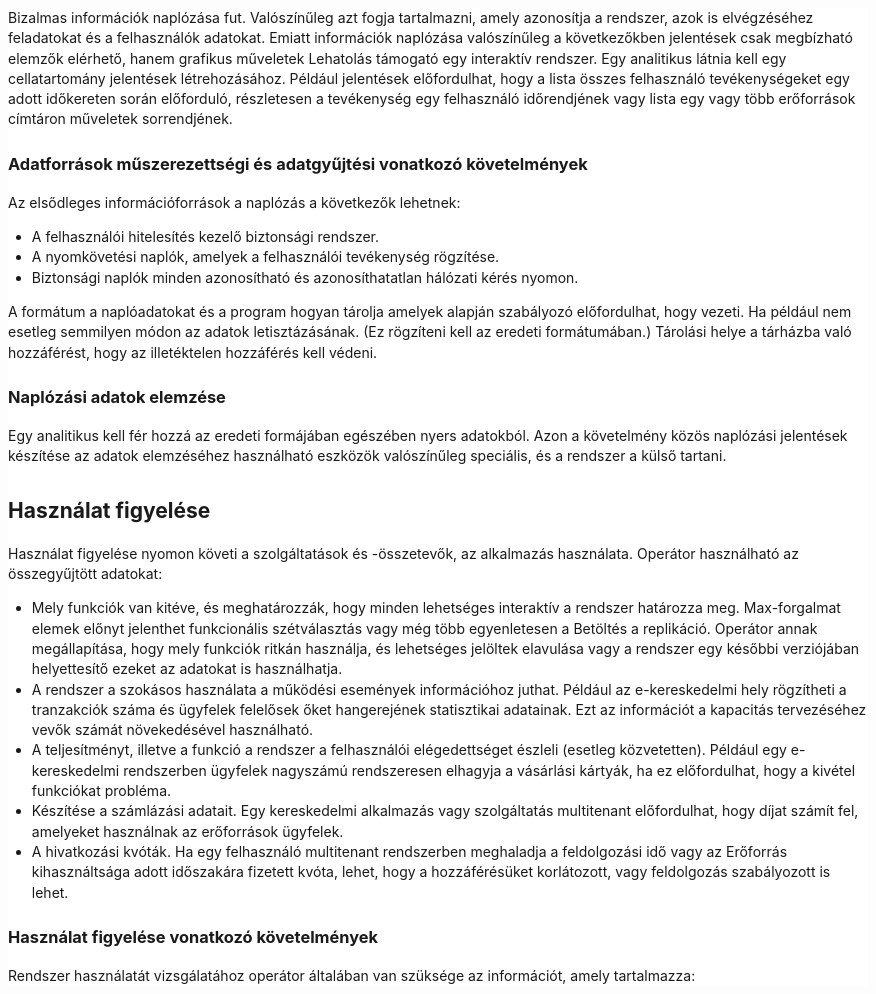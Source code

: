 Bizalmas információk naplózása fut. Valószínűleg azt fogja tartalmazni, amely azonosítja a rendszer, azok is elvégzéséhez feladatokat és a felhasználók adatokat. Emiatt információk naplózása valószínűleg a következőkben jelentések csak megbízható elemzők elérhető, hanem grafikus műveletek Lehatolás támogató egy interaktív rendszer. Egy analitikus látnia kell egy cellatartomány jelentések létrehozásához. Például jelentések előfordulhat, hogy a lista összes felhasználó tevékenységeket egy adott időkereten során előforduló, részletesen a tevékenység egy felhasználó időrendjének vagy lista egy vagy több erőforrások címtáron műveletek sorrendjének.

### <a name="data-sources-instrumentation-and-data-collection-requirements"></a>Adatforrások műszerezettségi és adatgyűjtési vonatkozó követelmények
Az elsődleges információforrások a naplózás a következők lehetnek:

- A felhasználói hitelesítés kezelő biztonsági rendszer.
- A nyomkövetési naplók, amelyek a felhasználói tevékenység rögzítése.
- Biztonsági naplók minden azonosítható és azonosíthatatlan hálózati kérés nyomon.

A formátum a naplóadatokat és a program hogyan tárolja amelyek alapján szabályozó előfordulhat, hogy vezeti. Ha például nem esetleg semmilyen módon az adatok letisztázásának. (Ez rögzíteni kell az eredeti formátumában.) Tárolási helye a tárházba való hozzáférést, hogy az illetéktelen hozzáférés kell védeni.

### <a name="analyzing-audit-data"></a>Naplózási adatok elemzése
Egy analitikus kell fér hozzá az eredeti formájában egészében nyers adatokból. Azon a követelmény közös naplózási jelentések készítése az adatok elemzéséhez használható eszközök valószínűleg speciális, és a rendszer a külső tartani.

## <a name="usage-monitoring"></a>Használat figyelése
Használat figyelése nyomon követi a szolgáltatások és -összetevők, az alkalmazás használata. Operátor használható az összegyűjtött adatokat:

- Mely funkciók van kitéve, és meghatározzák, hogy minden lehetséges interaktív a rendszer határozza meg. Max-forgalmat elemek előnyt jelenthet funkcionális szétválasztás vagy még több egyenletesen a Betöltés a replikáció. Operátor annak megállapítása, hogy mely funkciók ritkán használja, és lehetséges jelöltek elavulása vagy a rendszer egy későbbi verziójában helyettesítő ezeket az adatokat is használhatja.
- A rendszer a szokásos használata a működési események információhoz juthat. Például az e-kereskedelmi hely rögzítheti a tranzakciók száma és ügyfelek felelősek őket hangerejének statisztikai adatainak. Ezt az információt a kapacitás tervezéséhez vevők számát növekedésével használható.
- A teljesítményt, illetve a funkció a rendszer a felhasználói elégedettséget észleli (esetleg közvetetten). Például egy e-kereskedelmi rendszerben ügyfelek nagyszámú rendszeresen elhagyja a vásárlási kártyák, ha ez előfordulhat, hogy a kivétel funkciókat probléma.
- Készítése a számlázási adatait. Egy kereskedelmi alkalmazás vagy szolgáltatás multitenant előfordulhat, hogy díjat számít fel, amelyeket használnak az erőforrások ügyfelek.
- A hivatkozási kvóták. Ha egy felhasználó multitenant rendszerben meghaladja a feldolgozási idő vagy az Erőforrás kihasználtsága adott időszakára fizetett kvóta, lehet, hogy a hozzáférésüket korlátozott, vagy feldolgozás szabályozott is lehet.

### <a name="requirements-for-usage-monitoring"></a>Használat figyelése vonatkozó követelmények
Rendszer használatát vizsgálatához operátor általában van szüksége az információt, amely tartalmazza:
